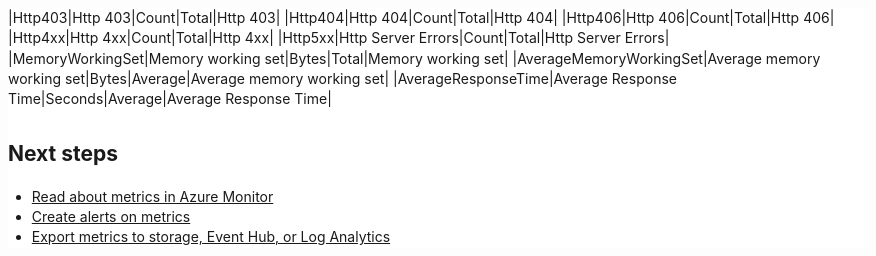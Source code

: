 |Http403|Http 403|Count|Total|Http 403|
|Http404|Http 404|Count|Total|Http 404|
|Http406|Http 406|Count|Total|Http 406|
|Http4xx|Http 4xx|Count|Total|Http 4xx|
|Http5xx|Http Server Errors|Count|Total|Http Server Errors|
|MemoryWorkingSet|Memory working set|Bytes|Total|Memory working set|
|AverageMemoryWorkingSet|Average memory working set|Bytes|Average|Average memory working set|
|AverageResponseTime|Average Response Time|Seconds|Average|Average Response Time|

## Next steps

- [Read about metrics in Azure Monitor](./monitoring-overview.md#monitoring-sources)
- [Create alerts on metrics](./insights-receive-alert-notifications.md)
- [Export metrics to storage, Event Hub, or Log Analytics](./monitoring-overview-of-diagnostic-logs.md)
